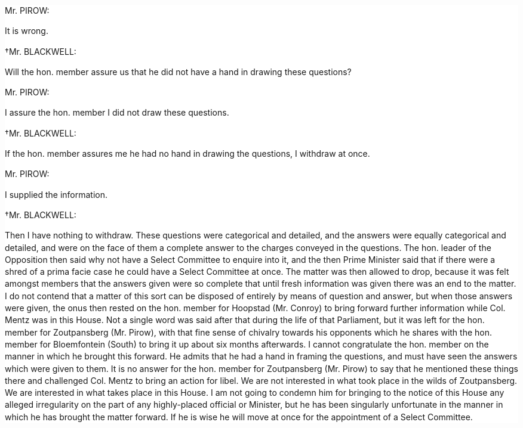 <speech by="#pirow">

<from>Mr. <person refersTo="#hansard_za">PIROW</person>:</from>

<p>It is wrong.</p>

</speech>

<speech by="#blackwell">

<from>&#x2020;Mr. <person refersTo="#hansard_za">BLACKWELL</person>:</from>

<p>Will the hon. member assure us that he did not have a hand in drawing these questions?</p>

</speech>

<speech by="#pirow">

<from>Mr. <person refersTo="#hansard_za">PIROW</person>:</from>

<p>I assure the hon. member I did not draw these questions.</p>

</speech>

<speech by="#blackwell">

<from>&#x2020;Mr. <person refersTo="#hansard_za">BLACKWELL</person>:</from>

<p>If the hon. member assures me he had no hand in drawing the questions, I withdraw at once.</p>

</speech>

<speech by="#pirow">

<from>Mr. <person refersTo="#hansard_za">PIROW</person>:</from>

<p>I supplied the information.</p>

</speech>

<speech by="#blackwell">

<from>&#x2020;Mr. <person refersTo="#hansard_za">BLACKWELL</person>:</from>

<p>Then I have nothing to withdraw. These questions were categorical and detailed, and the answers were equally categorical and detailed, and were on the face of them a complete answer to the charges conveyed in the questions. The hon. leader of the Opposition then said why not have a Select Committee to enquire into it, and the then Prime Minister said that if there were a shred of a prima facie case he could have a Select Committee at once. The matter was then allowed to drop, because it was felt amongst <span class="col_299-300" refersTo="page_0191"/>members that the answers given were so complete that until fresh information was given there was an end to the matter. I do not contend that a matter of this sort can be disposed of entirely by means of question and answer, but when those answers were given, the onus then rested on the hon. member for Hoopstad (Mr. Conroy) to bring forward further information while Col. Mentz was in this House. Not a single word was said after that during the life of that Parliament, but it was left for the hon. member for Zoutpansberg (Mr. Pirow), with that fine sense of chivalry towards his opponents which he shares with the hon. member for Bloemfontein (South) to bring it up about six months afterwards. I cannot congratulate the hon. member on the manner in which he brought this forward. He admits that he had a hand in framing the questions, and must have seen the answers which were given to them. It is no answer for the hon. member for Zoutpansberg (Mr. Pirow) to say that he mentioned these things there and challenged Col. Mentz to bring an action for libel. We are not interested in what took place in the wilds of Zoutpansberg. We are interested in what takes place in this House. I am not going to condemn him for bringing to the notice of this House any alleged irregularity on the part of any highly-placed official or Minister, but he has been singularly unfortunate in the manner in which he has brought the matter forward. If he is wise he will move at once for the appointment of a Select Committee.</p>
